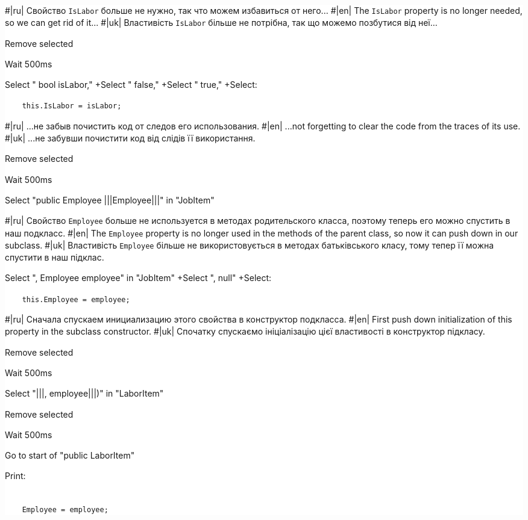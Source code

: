 #|ru| Свойство <code>IsLabor</code> больше не нужно, так что можем избавиться от него...
#|en| The <code>IsLabor</code> property is no longer needed, so we can get rid of it...
#|uk| Властивість <code>IsLabor</code> більше не потрібна, так що можемо позбутися від неї...

Remove selected

Wait 500ms

Select " bool isLabor,"
+Select " false,"
+Select " true,"
+Select:
```
    this.IsLabor = isLabor;

```

#|ru| ...не забыв почистить код от следов его использования.
#|en| ...not forgetting to clear the code from the traces of its use.
#|uk| ...не забувши почистити код від слідів її використання.

Remove selected

Wait 500ms

Select "public Employee |||Employee|||" in "JobItem"

#|ru| Свойство <code>Employee</code> больше не используется в методах родительского класса, поэтому теперь его можно спустить в наш подкласс.
#|en| The <code>Employee</code> property is no longer used in the methods of the parent class, so now it can push down in our subclass.
#|uk| Властивість <code>Employee</code> більше не використовується в методах батьківського класу, тому тепер її можна спустити в наш підклас.

Select ", Employee employee" in "JobItem"
+Select ", null"
+Select:
```
    this.Employee = employee;

```

#|ru| Сначала спускаем инициализацию этого свойства в конструктор подкласса.
#|en| First push down initialization of this property in the subclass constructor.
#|uk| Спочатку спускаємо ініціалізацію цієї властивості в конструктор підкласу.

Remove selected

Wait 500ms

Select "|||, employee|||)" in "LaborItem"

Remove selected

Wait 500ms

Go to start of "public LaborItem"

Print:
```

    Employee = employee;
```
